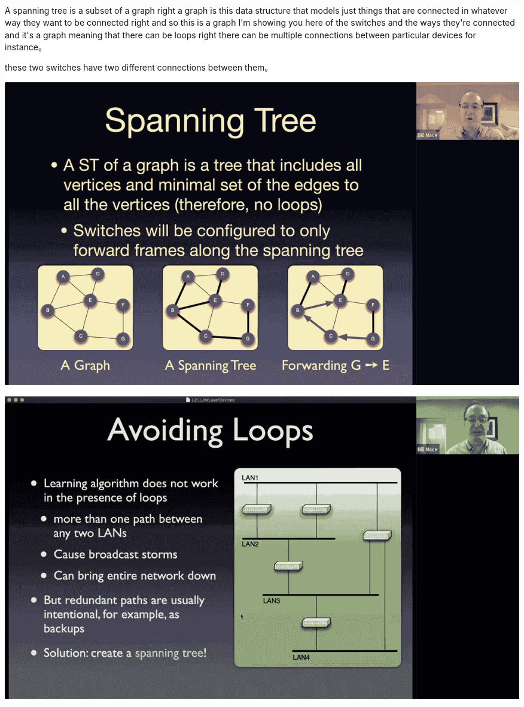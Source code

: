 A spanning tree is a subset of a graph right a graph is this data structure that models just things that are connected in whatever way they want to be connected right and so this is a graph I'm showing you here of the switches and the ways they're connected and it's a graph meaning that there can be loops right there can be multiple connections between particular devices for instance。

 these two switches have two different connections between them。



![](img/8cadbe543c8ea787e5040a5e0755a04e_22.png)

![](img/8cadbe543c8ea787e5040a5e0755a04e_23.png)
